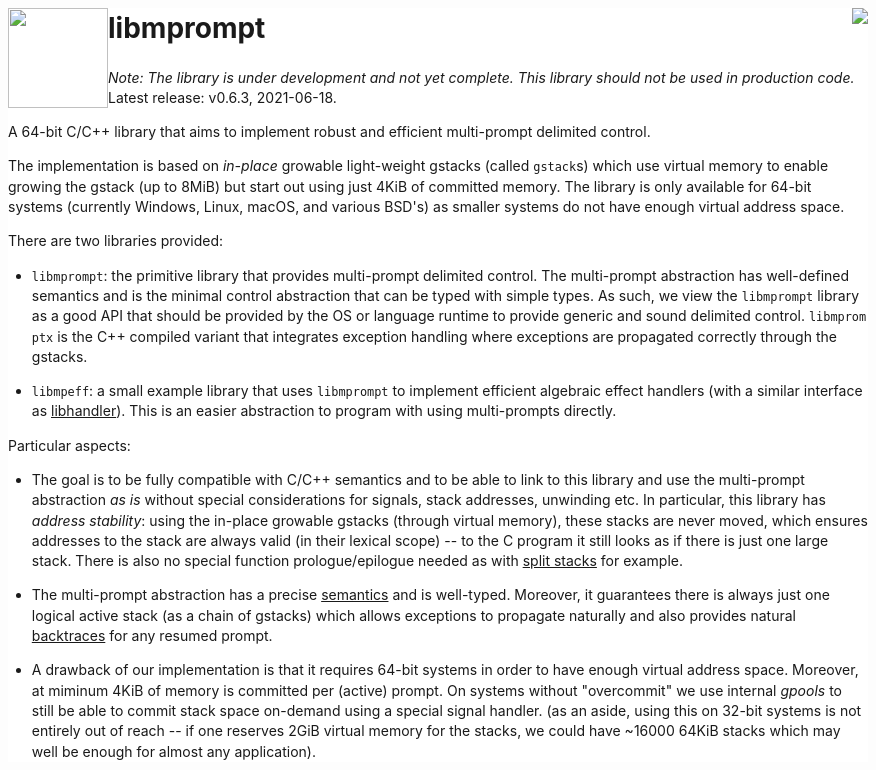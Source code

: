 <img align="left" width="100" height="100" src="doc/libmprompt-logo.png"/>

[<img style="float:right" align="right" src="https://dev.azure.com/Daan0324/libmprompt/_apis/build/status/koka-lang.libmprompt?branchName=main"/>](https://dev.azure.com/Daan0324/libmprompt/_build?definitionId=2)

# libmprompt

_Note: The library is under development and not yet complete. This library should not be used in production code._  
Latest release: v0.6.3, 2021-06-18.

A 64-bit C/C++ library that aims to implement robust and efficient multi-prompt delimited control. 

The implementation is based on _in-place_ growable light-weight gstacks (called `gstack`s) which use 
virtual memory to enable growing the gstack (up to 8MiB) but start out using 
just 4KiB of committed memory. The library is only available 
for 64-bit systems (currently Windows, Linux, macOS, and various BSD's) 
as smaller systems do not have enough virtual address space.

There are two libraries provided:

- `libmprompt`: the primitive library that provides multi-prompt delimited control. 
  The multi-prompt abstraction has well-defined semantics and is the
  minimal control abstraction that can be typed with simple types.
  As such, we view the `libmprompt` library as a good API that should be provided
  by the OS or language runtime to provide generic and sound delimited control.
  `libmpromptx` is the C++ compiled variant that integrates exception handling
  where exceptions are propagated correctly through the gstacks.
  
- `libmpeff`: a small example library that uses `libmprompt` to implement
  efficient algebraic effect handlers (with a similar interface as [libhandler]).
  This is an easier abstraction to program with using multi-prompts directly.

Particular aspects:

- The goal is to be fully compatible with C/C++ semantics and to be able to
  link to this library and use the multi-prompt abstraction _as is_ without special
  considerations for signals, stack addresses, unwinding etc. 
  In particular, this library has _address stability_: using the in-place 
  growable gstacks (through virtual memory), these stacks are never moved, which ensures 
  addresses to the stack are always valid (in their lexical scope) -- to the C program
  it still looks as if there is just one large stack. There is
  also no special function prologue/epilogue needed as with [split stacks][split]
  for example.
  
- The multi-prompt abstraction has a precise [semantics] and is well-typed. 
  Moreover, it guarantees there is always just one logical active stack (as a chain of
  gstacks) which allows exceptions to propagate naturally and also provides
  natural [backtraces] for any resumed prompt.

- A drawback of our implementation is that it requires 64-bit systems in order to have enough
  virtual address space. Moreover, at miminum 4KiB of memory is committed per 
  (active) prompt. On systems without "overcommit" we use internal _gpools_ to 
  still be able to commit stack space on-demand using a special signal handler.
  (as an aside, using this on 32-bit systems is not entirely out of reach -- if one
   reserves 2GiB virtual memory for the stacks, we could have ~16000 64KiB stacks 
   which may well be enough for almost any application).   


[split]: https://gcc.gnu.org/wiki/SplitStacks
[libhandler]: https://github.com/koka-lang/libhandler
[backtraces]: #backtraces
[semantics]: #semantics
[Koka]: https://koka-lang.github.io